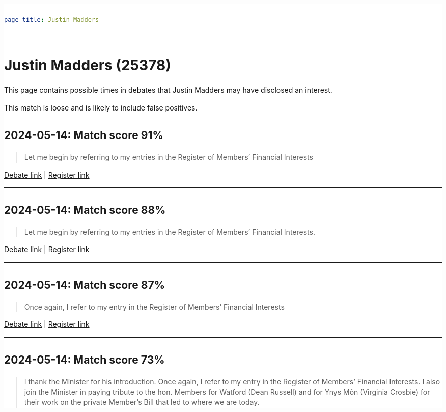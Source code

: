 ```yaml
---
page_title: Justin Madders
---
```


# Justin Madders  (25378)

This page contains possible times in debates that Justin Madders may have disclosed an interest.

This match is loose and is likely to include false positives. 



## 2024-05-14: Match score 91%

>Let me begin by referring to my entries in the Register of Members’ Financial Interests

[Debate link](https://www.theyworkforyou.com/debates/?id=2024-05-14c.169.1) | [Register link](https://www.theyworkforyou.com/mp/25378/register)


---



## 2024-05-14: Match score 88%

>Let me begin by referring to my entries in the Register of Members’ Financial Interests.

[Debate link](https://www.theyworkforyou.com/debates/?id=2024-05-14c.169.1) | [Register link](https://www.theyworkforyou.com/mp/25378/register)


---



## 2024-05-14: Match score 87%

>Once again, I refer to my entry in the Register of Members’ Financial Interests

[Debate link](https://www.theyworkforyou.com/debates/?id=2024-05-14c.178.0) | [Register link](https://www.theyworkforyou.com/mp/25378/register)


---



## 2024-05-14: Match score 73%

>I thank the Minister for his introduction. Once again, I refer to my entry in the Register of Members’ Financial Interests. I also join the Minister in paying tribute to  the hon. Members for Watford (Dean Russell) and for Ynys Môn (Virginia Crosbie) for their work on the private Member’s Bill that led to where we are today.
